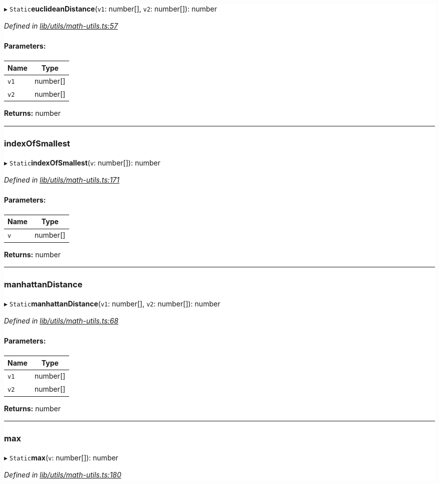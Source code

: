 ▸ `Static`**euclideanDistance**(`v1`: number[], `v2`: number[]): number

*Defined in [lib/utils/math-utils.ts:57](https://github.com/ascentcore/dataspot/blob/8a56680/lib/utils/math-utils.ts#L57)*

#### Parameters:

Name | Type |
------ | ------ |
`v1` | number[] |
`v2` | number[] |

**Returns:** number

___

### indexOfSmallest

▸ `Static`**indexOfSmallest**(`v`: number[]): number

*Defined in [lib/utils/math-utils.ts:171](https://github.com/ascentcore/dataspot/blob/8a56680/lib/utils/math-utils.ts#L171)*

#### Parameters:

Name | Type |
------ | ------ |
`v` | number[] |

**Returns:** number

___

### manhattanDistance

▸ `Static`**manhattanDistance**(`v1`: number[], `v2`: number[]): number

*Defined in [lib/utils/math-utils.ts:68](https://github.com/ascentcore/dataspot/blob/8a56680/lib/utils/math-utils.ts#L68)*

#### Parameters:

Name | Type |
------ | ------ |
`v1` | number[] |
`v2` | number[] |

**Returns:** number

___

### max

▸ `Static`**max**(`v`: number[]): number

*Defined in [lib/utils/math-utils.ts:180](https://github.com/ascentcore/dataspot/blob/8a56680/lib/utils/math-utils.ts#L180)*
